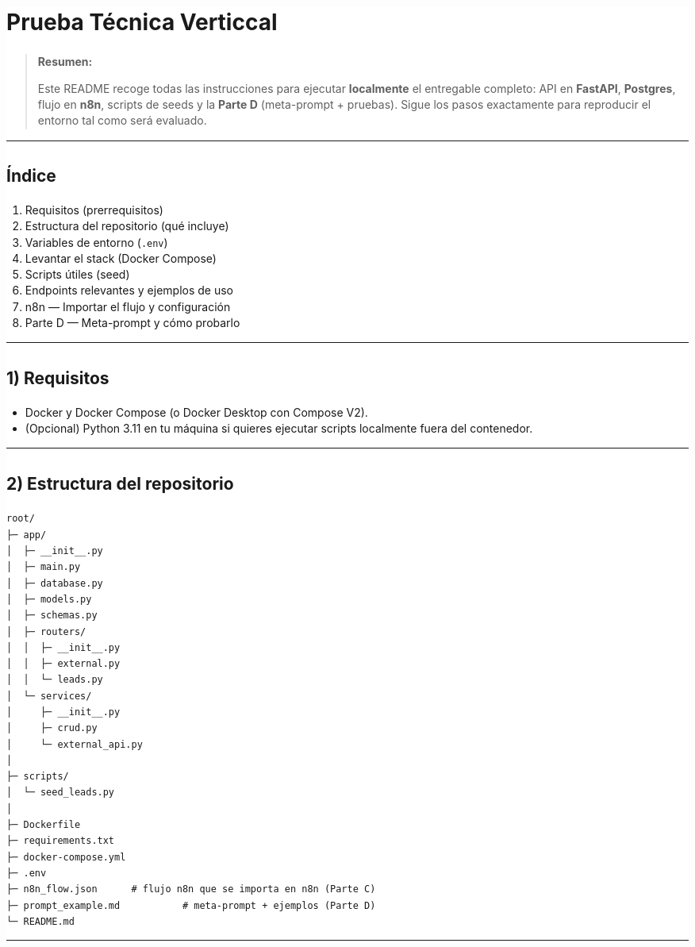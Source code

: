 # Prueba Técnica Verticcal

> **Resumen:**
>
> Este README recoge todas las instrucciones para ejecutar **localmente** el entregable completo: API en **FastAPI**, **Postgres**, flujo en **n8n**, scripts de seeds y la **Parte D** (meta-prompt + pruebas). Sigue los pasos exactamente para reproducir el entorno tal como será evaluado.

---

## Índice

1. Requisitos (prerrequisitos)
2. Estructura del repositorio (qué incluye)
3. Variables de entorno (`.env`)
4. Levantar el stack (Docker Compose)
5. Scripts útiles (seed)
6. Endpoints relevantes y ejemplos de uso
7. n8n — Importar el flujo y configuración
8. Parte D — Meta-prompt y cómo probarlo

---

## 1) Requisitos

* Docker y Docker Compose (o Docker Desktop con Compose V2).
* (Opcional) Python 3.11 en tu máquina si quieres ejecutar scripts localmente fuera del contenedor.

---

## 2) Estructura del repositorio

```
root/
├─ app/
│  ├─ __init__.py
│  ├─ main.py
│  ├─ database.py
│  ├─ models.py
│  ├─ schemas.py
│  ├─ routers/
│  │  ├─ __init__.py
│  │  ├─ external.py
│  │  └─ leads.py
│  └─ services/
│     ├─ __init__.py
│     ├─ crud.py
│     └─ external_api.py
│
├─ scripts/
│  └─ seed_leads.py
│
├─ Dockerfile
├─ requirements.txt
├─ docker-compose.yml
├─ .env
├─ n8n_flow.json      # flujo n8n que se importa en n8n (Parte C)
├─ prompt_example.md           # meta-prompt + ejemplos (Parte D)
└─ README.md
```

---